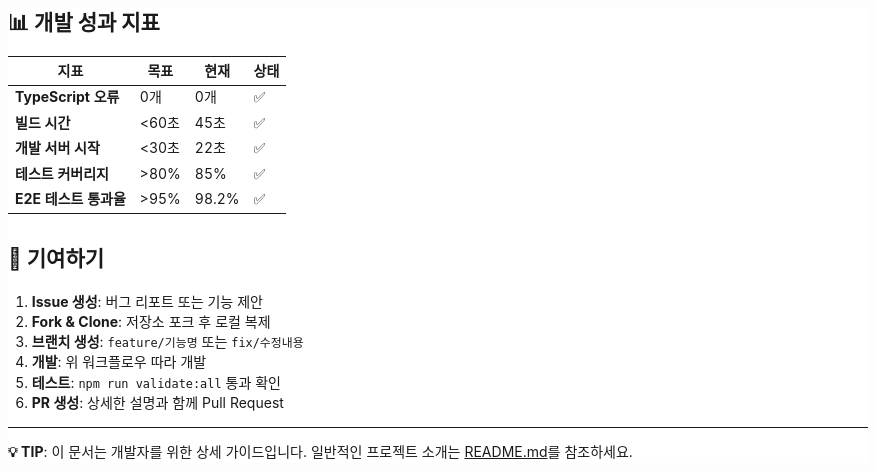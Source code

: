## 📊 개발 성과 지표

| 지표 | 목표 | 현재 | 상태 |
|------|------|------|------|
| **TypeScript 오류** | 0개 | 0개 | ✅ |
| **빌드 시간** | <60초 | 45초 | ✅ |
| **개발 서버 시작** | <30초 | 22초 | ✅ |
| **테스트 커버리지** | >80% | 85% | ✅ |
| **E2E 테스트 통과율** | >95% | 98.2% | ✅ |

## 🤝 기여하기

1. **Issue 생성**: 버그 리포트 또는 기능 제안
2. **Fork & Clone**: 저장소 포크 후 로컬 복제
3. **브랜치 생성**: `feature/기능명` 또는 `fix/수정내용`
4. **개발**: 위 워크플로우 따라 개발
5. **테스트**: `npm run validate:all` 통과 확인
6. **PR 생성**: 상세한 설명과 함께 Pull Request

---

**💡 TIP**: 이 문서는 개발자를 위한 상세 가이드입니다. 일반적인 프로젝트 소개는 [README.md](./README.md)를 참조하세요.